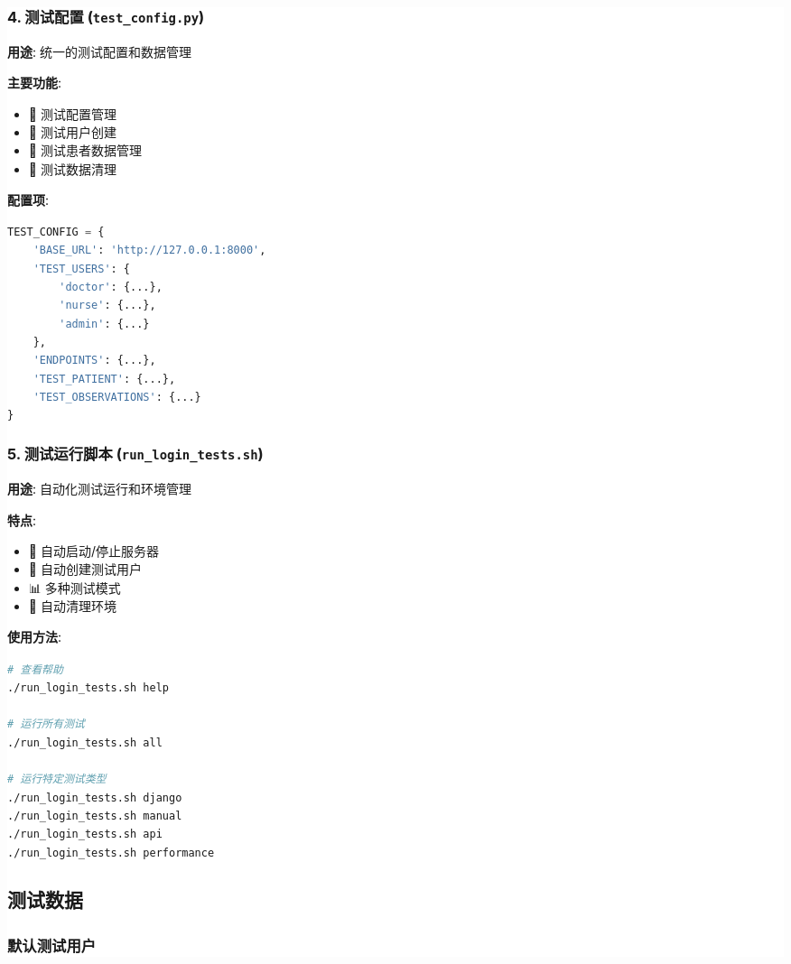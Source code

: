 ### 4. 测试配置 (`test_config.py`)

**用途**: 统一的测试配置和数据管理

**主要功能**:
- 🔧 测试配置管理
- 👥 测试用户创建
- 🏥 测试患者数据管理
- 🧹 测试数据清理

**配置项**:
```python
TEST_CONFIG = {
    'BASE_URL': 'http://127.0.0.1:8000',
    'TEST_USERS': {
        'doctor': {...},
        'nurse': {...},
        'admin': {...}
    },
    'ENDPOINTS': {...},
    'TEST_PATIENT': {...},
    'TEST_OBSERVATIONS': {...}
}
```

### 5. 测试运行脚本 (`run_login_tests.sh`)

**用途**: 自动化测试运行和环境管理

**特点**:
- 🚀 自动启动/停止服务器
- 👥 自动创建测试用户
- 📊 多种测试模式
- 🧹 自动清理环境

**使用方法**:
```bash
# 查看帮助
./run_login_tests.sh help

# 运行所有测试
./run_login_tests.sh all

# 运行特定测试类型
./run_login_tests.sh django
./run_login_tests.sh manual  
./run_login_tests.sh api
./run_login_tests.sh performance
```

## 测试数据

### 默认测试用户
